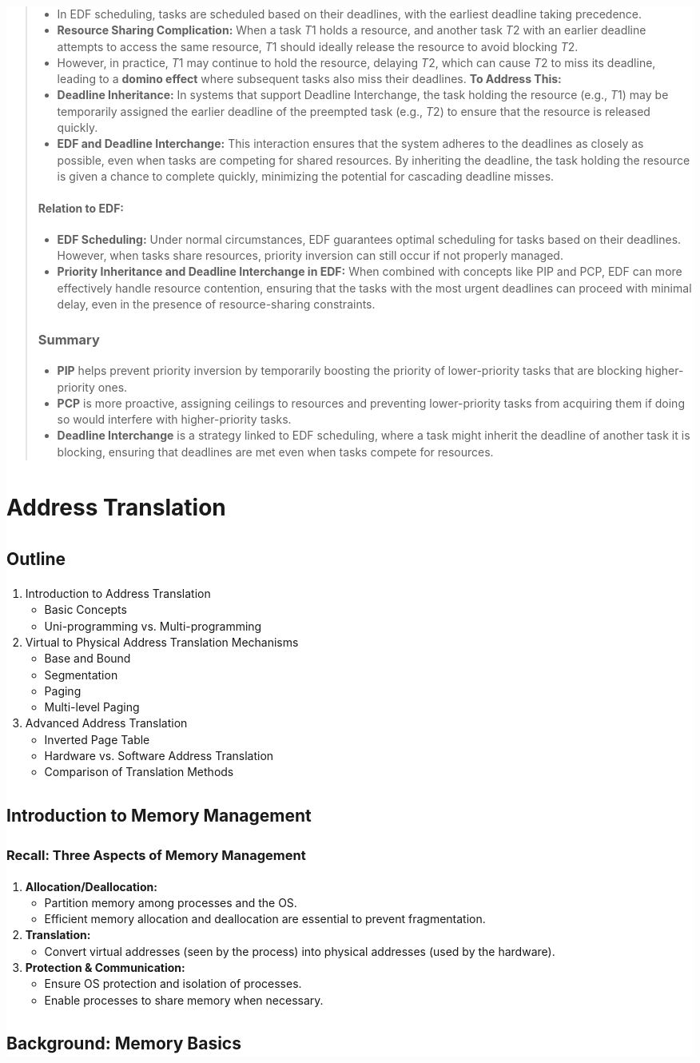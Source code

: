 > - In EDF scheduling, tasks are scheduled based on their deadlines, with the earliest deadline taking precedence.
> - **Resource Sharing Complication:** When a task $T1$ holds a resource, and another task $T2$ with an earlier deadline attempts to access the same resource, $T1$ should ideally release the resource to avoid blocking $T2$.
> - However, in practice, $T1$ may continue to hold the resource, delaying $T2$, which can cause $T2$ to miss its deadline, leading to a **domino effect** where subsequent tasks also miss their deadlines.
> **To Address This:**
> - **Deadline Inheritance:** In systems that support Deadline Interchange, the task holding the resource (e.g., $T1$) may be temporarily assigned the earlier deadline of the preempted task (e.g., $T2$) to ensure that the resource is released quickly.
> - **EDF and Deadline Interchange:** This interaction ensures that the system adheres to the deadlines as closely as possible, even when tasks are competing for shared resources. By inheriting the deadline, the task holding the resource is given a chance to complete quickly, minimizing the potential for cascading deadline misses.
> #### Relation to EDF:
> - **EDF Scheduling:** Under normal circumstances, EDF guarantees optimal scheduling for tasks based on their deadlines. However, when tasks share resources, priority inversion can still occur if not properly managed.
> - **Priority Inheritance and Deadline Interchange in EDF:** When combined with concepts like PIP and PCP, EDF can more effectively handle resource contention, ensuring that the tasks with the most urgent deadlines can proceed with minimal delay, even in the presence of resource-sharing constraints.
> ### Summary 
> - **PIP** helps prevent priority inversion by temporarily boosting the priority of lower-priority tasks that are blocking higher-priority ones.
> - **PCP** is more proactive, assigning ceilings to resources and preventing lower-priority tasks from acquiring them if doing so would interfere with higher-priority tasks.
> - **Deadline Interchange** is a strategy linked to EDF scheduling, where a task might inherit the deadline of another task it is blocking, ensuring that deadlines are met even when tasks compete for resources.


# Address Translation
## Outline
1. Introduction to Address Translation
   - Basic Concepts
   - Uni-programming vs. Multi-programming
2. Virtual to Physical Address Translation Mechanisms
   - Base and Bound
   - Segmentation
   - Paging
   - Multi-level Paging
3. Advanced Address Translation
   - Inverted Page Table
   - Hardware vs. Software Address Translation
   - Comparison of Translation Methods
## Introduction to Memory Management
### Recall: Three Aspects of Memory Management
1. **Allocation/Deallocation:**
   - Partition memory among processes and the OS.
   - Efficient memory allocation and deallocation are essential to prevent fragmentation.
2. **Translation:**
   - Convert virtual addresses (seen by the process) into physical addresses (used by the hardware).
3. **Protection & Communication:**
   - Ensure OS protection and isolation of processes.
   - Enable processes to share memory when necessary.
## Background: Memory Basics